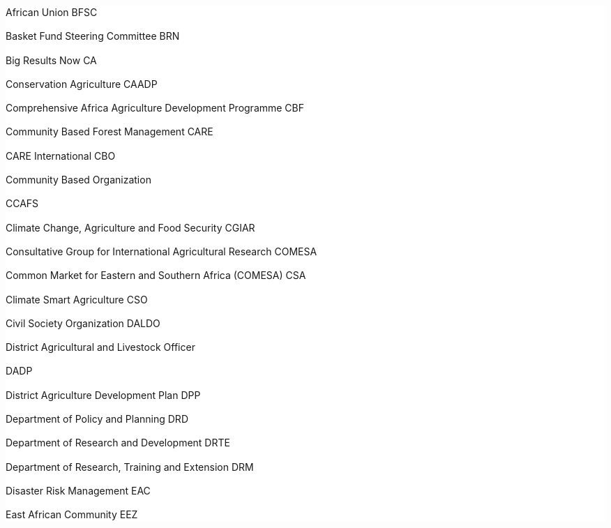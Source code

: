 African Union
BFSC

Basket Fund Steering Committee
BRN

Big Results Now
CA

Conservation Agriculture
CAADP

Comprehensive Africa Agriculture Development Programme
CBF

Community Based Forest Management
CARE

CARE International
CBO

Community Based Organization

CCAFS

Climate Change, Agriculture and Food Security
CGIAR

Consultative Group for International Agricultural Research
COMESA

Common Market for Eastern and Southern Africa (COMESA)
CSA

Climate Smart Agriculture
CSO

Civil Society Organization
DALDO

District Agricultural and Livestock Officer

DADP

District Agriculture Development Plan
DPP

Department of Policy and Planning
DRD

Department of Research and Development
DRTE

Department of Research, Training and Extension
DRM

Disaster Risk Management
EAC

East African Community
EEZ
